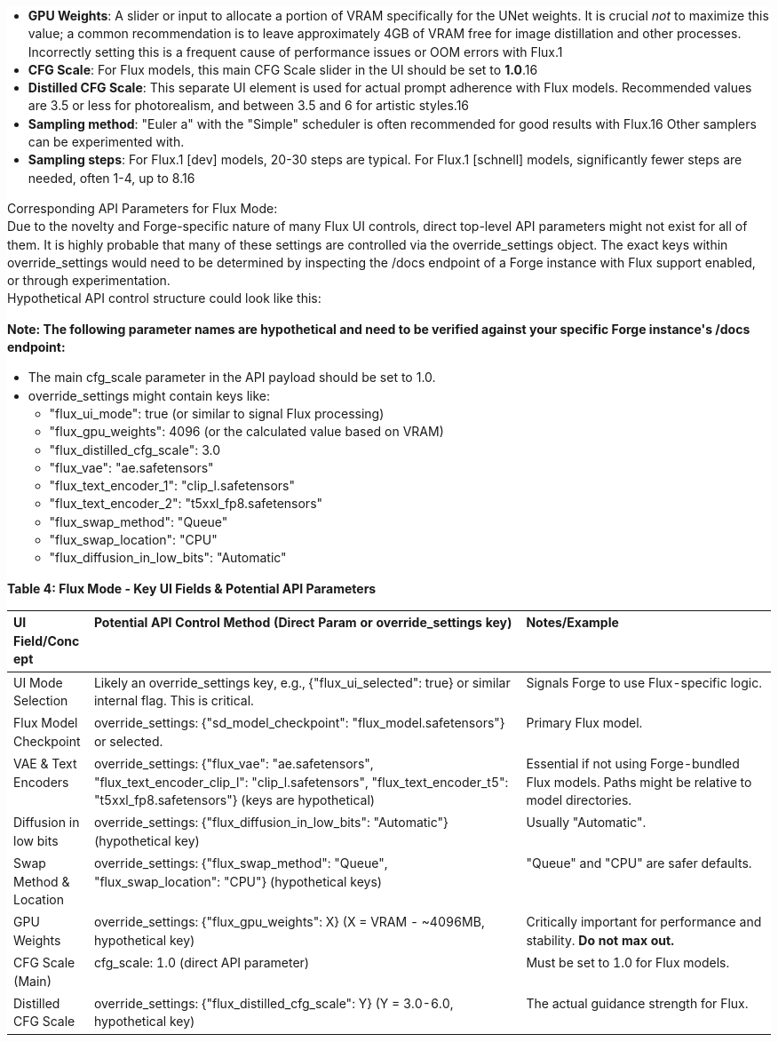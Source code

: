 * **GPU Weights**: A slider or input to allocate a portion of VRAM specifically for the UNet weights. It is crucial *not* to maximize this value; a common recommendation is to leave approximately 4GB of VRAM free for image distillation and other processes. Incorrectly setting this is a frequent cause of performance issues or OOM errors with Flux.1  
* **CFG Scale**: For Flux models, this main CFG Scale slider in the UI should be set to **1.0**.16  
* **Distilled CFG Scale**: This separate UI element is used for actual prompt adherence with Flux models. Recommended values are 3.5 or less for photorealism, and between 3.5 and 6 for artistic styles.16  
* **Sampling method**: "Euler a" with the "Simple" scheduler is often recommended for good results with Flux.16 Other samplers can be experimented with.  
* **Sampling steps**: For Flux.1 \[dev\] models, 20-30 steps are typical. For Flux.1 \[schnell\] models, significantly fewer steps are needed, often 1-4, up to 8\.16

Corresponding API Parameters for Flux Mode:  
Due to the novelty and Forge-specific nature of many Flux UI controls, direct top-level API parameters might not exist for all of them. It is highly probable that many of these settings are controlled via the override\_settings object. The exact keys within override\_settings would need to be determined by inspecting the /docs endpoint of a Forge instance with Flux support enabled, or through experimentation.  
Hypothetical API control structure could look like this:

**Note: The following parameter names are hypothetical and need to be verified against your specific Forge instance's /docs endpoint:**

* The main cfg\_scale parameter in the API payload should be set to 1.0.  
* override\_settings might contain keys like:  
  * "flux\_ui\_mode": true (or similar to signal Flux processing)  
  * "flux\_gpu\_weights": 4096 (or the calculated value based on VRAM)  
  * "flux\_distilled\_cfg\_scale": 3.0  
  * "flux\_vae": "ae.safetensors"  
  * "flux\_text\_encoder\_1": "clip\_l.safetensors"  
  * "flux\_text\_encoder\_2": "t5xxl\_fp8.safetensors"  
  * "flux\_swap\_method": "Queue"  
  * "flux\_swap\_location": "CPU"  
  * "flux\_diffusion\_in\_low\_bits": "Automatic"

**Table 4: Flux Mode \- Key UI Fields & Potential API Parameters**

| UI Field/Concept | Potential API Control Method (Direct Param or override\_settings key) | Notes/Example |
| :---- | :---- | :---- |
| UI Mode Selection | Likely an override\_settings key, e.g., {"flux\_ui\_selected": true} or similar internal flag. This is critical. | Signals Forge to use Flux-specific logic. |
| Flux Model Checkpoint | override\_settings: {"sd\_model\_checkpoint": "flux\_model.safetensors"} or selected. | Primary Flux model. |
| VAE & Text Encoders | override\_settings: {"flux\_vae": "ae.safetensors", "flux\_text\_encoder\_clip\_l": "clip\_l.safetensors", "flux\_text\_encoder\_t5": "t5xxl\_fp8.safetensors"} (keys are hypothetical) | Essential if not using Forge-bundled Flux models. Paths might be relative to model directories. |
| Diffusion in low bits | override\_settings: {"flux\_diffusion\_in\_low\_bits": "Automatic"} (hypothetical key) | Usually "Automatic". |
| Swap Method & Location | override\_settings: {"flux\_swap\_method": "Queue", "flux\_swap\_location": "CPU"} (hypothetical keys) | "Queue" and "CPU" are safer defaults. |
| GPU Weights | override\_settings: {"flux\_gpu\_weights": X} (X \= VRAM \- \~4096MB, hypothetical key) | Critically important for performance and stability. **Do not max out.** |
| CFG Scale (Main) | cfg\_scale: 1.0 (direct API parameter) | Must be set to 1.0 for Flux models. |
| Distilled CFG Scale | override\_settings: {"flux\_distilled\_cfg\_scale": Y} (Y \= 3.0-6.0, hypothetical key) | The actual guidance strength for Flux. |
